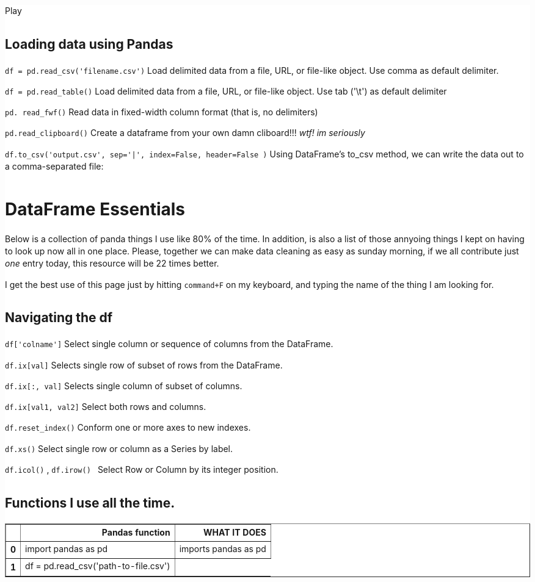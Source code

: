 <td>       Play</td>
</tr>
</tbody>
</table>
</div>


## Loading data using Pandas
`df = pd.read_csv('filename.csv')`
Load delimited data from a file, URL, or file-like object. Use comma as default delimiter.

`df = pd.read_table()`
Load delimited data from a file, URL, or file-like object. Use tab ('\t') as default delimiter

`pd. read_fwf()` Read data in fixed-width column format (that is, no delimiters)

`pd.read_clipboard()` Create a dataframe from your own damn cliboard!!! _wtf! im seriously_


`df.to_csv('output.csv', sep='|', index=False, header=False )` Using DataFrame’s to_csv method, we can write the data out to a comma-separated file:

# DataFrame Essentials
Below is a collection of panda things I use  like 80% of the time.  In addition, is also a list of those annyoing things I kept on having to look up now all in one place. Please, together we can make data cleaning as  easy as sunday morning, if we all contribute just _one_ entry today, this resource will be 22 times better.  

I get the best use of this page just by hitting  `command+F` on my keyboard, and typing the name of the thing I am looking for.


## Navigating the df

`df['colname']` Select single column or sequence of columns from the DataFrame.

`df.ix[val]` Selects single row of subset of rows from the DataFrame.

`df.ix[:, val]` Selects single column of subset of columns.


`df.ix[val1, val2]` Select both rows and columns.

`df.reset_index()` Conform one or more axes to new indexes.

`df.xs()` Select single row or column as a Series by label.

`df.icol()` , `df.irow() ` Select Row or Column by its integer position.


## Functions I use all the time.
<table border="1" class="dataframe" style="overflow:visible";>
<thead>
<tr style="text-align: right;">
<th></th>
<th>Pandas function</th>
<th>WHAT IT DOES</th>
</tr>
</thead>
<tbody>
<tr>
<th>0 </th>
<td>                               import pandas as pd</td>
<td>                              imports pandas as pd</td>
</tr>
<tr>
<th>1 </th>
<td>              df = pd.read_csv('path-to-file.csv')</td>